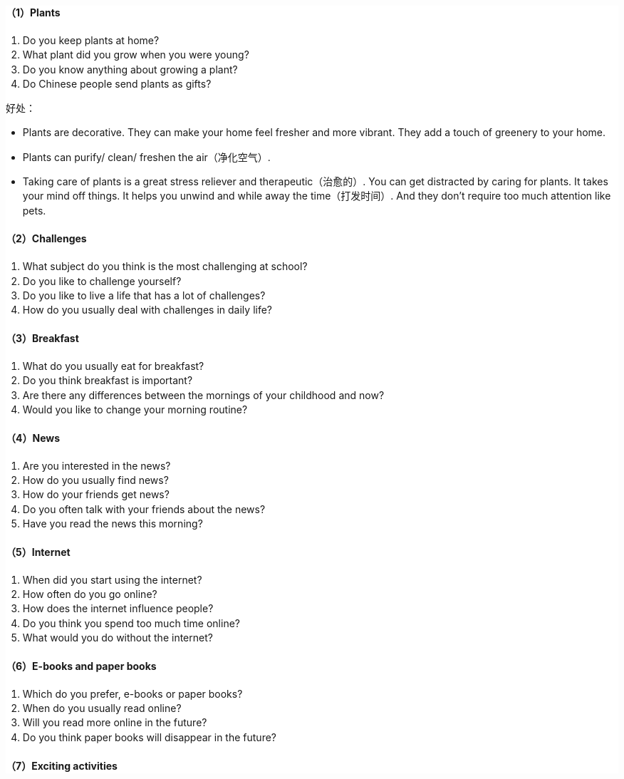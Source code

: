 #### （1）Plants

1. Do you keep plants at home?
2. What plant did you grow when you were young?
3. Do you know anything about growing a plant?
4. Do Chinese people send plants as gifts?

好处：

- Plants are decorative. They can make your home feel fresher and more vibrant. They add a touch of greenery to your home.

- Plants can purify/ clean/ freshen the air（净化空气）. 
- Taking care of plants is a great stress reliever and therapeutic（治愈的）. You can get distracted by caring for plants. It takes your mind off things. It helps you unwind and while away the time（打发时间）. And they don’t require too much attention like pets.

#### （2）Challenges

1. What subject do you think is the most challenging at school?
2. Do you like to challenge yourself?
3. Do you like to live a life that has a lot of challenges?
4. How do you usually deal with challenges in daily life?

#### （3）Breakfast

1. What do you usually eat for breakfast?
2. Do you think breakfast is important?
3. Are there any differences between the mornings of your childhood and now?
4. Would you like to change your morning routine?

#### （4）News

1. Are you interested in the news?
2. How do you usually find news?
3. How do your friends get news? 
4. Do you often talk with your friends about the news?
5. Have you read the news this morning?

#### （5）Internet

1. When did you start using the internet?
2. How often do you go online?
3. How does the internet influence people?
4. Do you think you spend too much time online?
5. What would you do without the internet?

#### （6）E-books and paper books

1. Which do you prefer, e-books or paper books?
2. When do you usually read online?
3. Will you read more online in the future?
4. Do you think paper books will disappear in the future?

#### （7）Exciting activities
